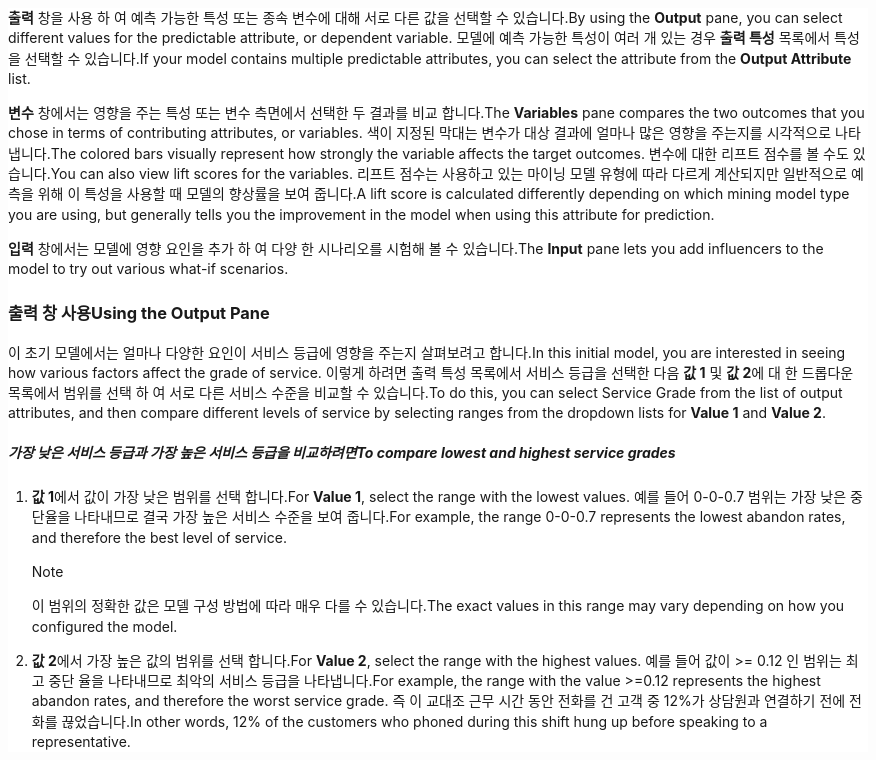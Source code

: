  <span data-ttu-id="4e6b3-108">**출력** 창을 사용 하 여 예측 가능한 특성 또는 종속 변수에 대해 서로 다른 값을 선택할 수 있습니다.</span><span class="sxs-lookup"><span data-stu-id="4e6b3-108">By using the **Output** pane, you can select different values for the predictable attribute, or dependent variable.</span></span> <span data-ttu-id="4e6b3-109">모델에 예측 가능한 특성이 여러 개 있는 경우 **출력 특성** 목록에서 특성을 선택할 수 있습니다.</span><span class="sxs-lookup"><span data-stu-id="4e6b3-109">If your model contains multiple predictable attributes, you can select the attribute from the **Output Attribute** list.</span></span>  
  
 <span data-ttu-id="4e6b3-110">**변수** 창에서는 영향을 주는 특성 또는 변수 측면에서 선택한 두 결과를 비교 합니다.</span><span class="sxs-lookup"><span data-stu-id="4e6b3-110">The **Variables** pane compares the two outcomes that you chose in terms of contributing attributes, or variables.</span></span> <span data-ttu-id="4e6b3-111">색이 지정된 막대는 변수가 대상 결과에 얼마나 많은 영향을 주는지를 시각적으로 나타냅니다.</span><span class="sxs-lookup"><span data-stu-id="4e6b3-111">The colored bars visually represent how strongly the variable affects the target outcomes.</span></span> <span data-ttu-id="4e6b3-112">변수에 대한 리프트 점수를 볼 수도 있습니다.</span><span class="sxs-lookup"><span data-stu-id="4e6b3-112">You can also view lift scores for the variables.</span></span> <span data-ttu-id="4e6b3-113">리프트 점수는 사용하고 있는 마이닝 모델 유형에 따라 다르게 계산되지만 일반적으로 예측을 위해 이 특성을 사용할 때 모델의 향상률을 보여 줍니다.</span><span class="sxs-lookup"><span data-stu-id="4e6b3-113">A lift score is calculated differently depending on which mining model type you are using, but generally tells you the improvement in the model when using this attribute for prediction.</span></span>  
  
 <span data-ttu-id="4e6b3-114">**입력** 창에서는 모델에 영향 요인을 추가 하 여 다양 한 시나리오를 시험해 볼 수 있습니다.</span><span class="sxs-lookup"><span data-stu-id="4e6b3-114">The **Input** pane lets you add influencers to the model to try out various what-if scenarios.</span></span>  
  
### <a name="using-the-output-pane"></a><span data-ttu-id="4e6b3-115">출력 창 사용</span><span class="sxs-lookup"><span data-stu-id="4e6b3-115">Using the Output Pane</span></span>  
 <span data-ttu-id="4e6b3-116">이 초기 모델에서는 얼마나 다양한 요인이 서비스 등급에 영향을 주는지 살펴보려고 합니다.</span><span class="sxs-lookup"><span data-stu-id="4e6b3-116">In this initial model, you are interested in seeing how various factors affect the grade of service.</span></span> <span data-ttu-id="4e6b3-117">이렇게 하려면 출력 특성 목록에서 서비스 등급을 선택한 다음 **값 1** 및 **값 2**에 대 한 드롭다운 목록에서 범위를 선택 하 여 서로 다른 서비스 수준을 비교할 수 있습니다.</span><span class="sxs-lookup"><span data-stu-id="4e6b3-117">To do this, you can select Service Grade from the list of output attributes, and then compare different levels of service by selecting ranges from the dropdown lists for **Value 1** and **Value 2**.</span></span>  
  
##### <a name="to-compare-lowest-and-highest-service-grades"></a><span data-ttu-id="4e6b3-118">가장 낮은 서비스 등급과 가장 높은 서비스 등급을 비교하려면</span><span class="sxs-lookup"><span data-stu-id="4e6b3-118">To compare lowest and highest service grades</span></span>  
  
1.  <span data-ttu-id="4e6b3-119">**값 1**에서 값이 가장 낮은 범위를 선택 합니다.</span><span class="sxs-lookup"><span data-stu-id="4e6b3-119">For **Value 1**, select the range with the lowest values.</span></span> <span data-ttu-id="4e6b3-120">예를 들어 0-0-0.7 범위는 가장 낮은 중단율을 나타내므로 결국 가장 높은 서비스 수준을 보여 줍니다.</span><span class="sxs-lookup"><span data-stu-id="4e6b3-120">For example, the range 0-0-0.7 represents the lowest abandon rates, and therefore the best level of service.</span></span>  
  
    > [!NOTE]  
    >  <span data-ttu-id="4e6b3-121">이 범위의 정확한 값은 모델 구성 방법에 따라 매우 다를 수 있습니다.</span><span class="sxs-lookup"><span data-stu-id="4e6b3-121">The exact values in this range may vary depending on how you configured the model.</span></span>  
  
2.  <span data-ttu-id="4e6b3-122">**값 2**에서 가장 높은 값의 범위를 선택 합니다.</span><span class="sxs-lookup"><span data-stu-id="4e6b3-122">For **Value 2**, select the range with the highest values.</span></span> <span data-ttu-id="4e6b3-123">예를 들어 값이 >= 0.12 인 범위는 최고 중단 율을 나타내므로 최악의 서비스 등급을 나타냅니다.</span><span class="sxs-lookup"><span data-stu-id="4e6b3-123">For example, the range with the value >=0.12 represents the highest abandon rates, and therefore the worst service grade.</span></span> <span data-ttu-id="4e6b3-124">즉 이 교대조 근무 시간 동안 전화를 건 고객 중 12%가 상담원과 연결하기 전에 전화를 끊었습니다.</span><span class="sxs-lookup"><span data-stu-id="4e6b3-124">In other words, 12% of the customers who phoned during this shift hung up before speaking to a representative.</span></span>  
  